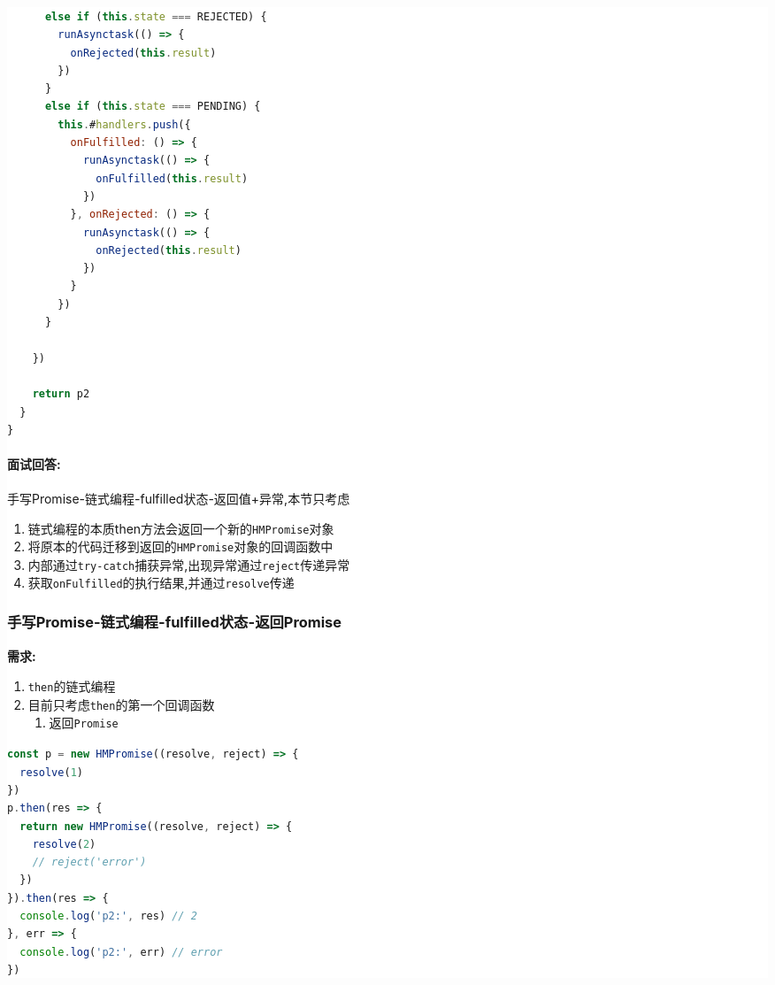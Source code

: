 ```javascript
      else if (this.state === REJECTED) {
        runAsynctask(() => {
          onRejected(this.result)
        })
      }
      else if (this.state === PENDING) {
        this.#handlers.push({
          onFulfilled: () => {
            runAsynctask(() => {
              onFulfilled(this.result)
            })
          }, onRejected: () => {
            runAsynctask(() => {
              onRejected(this.result)
            })
          }
        })
      }

    })

    return p2
  }
}

```

#### 面试回答:

手写Promise-链式编程-fulfilled状态-返回值+异常,本节只考虑

1. 链式编程的本质then方法会返回一个新的`HMPromise`对象
2. 将原本的代码迁移到返回的`HMPromise`对象的回调函数中
3. 内部通过`try-catch`捕获异常,出现异常通过`reject`传递异常
4. 获取`onFulfilled`的执行结果,并通过`resolve`传递



### 手写Promise-链式编程-fulfilled状态-返回Promise

**需求:**

1. `then`的链式编程
2. 目前只考虑`then`的第一个回调函数
   1. 返回`Promise`

```javascript
const p = new HMPromise((resolve, reject) => {
  resolve(1)
})
p.then(res => {
  return new HMPromise((resolve, reject) => {
    resolve(2)
    // reject('error')
  })
}).then(res => {
  console.log('p2:', res) // 2
}, err => {
  console.log('p2:', err) // error
})
```
